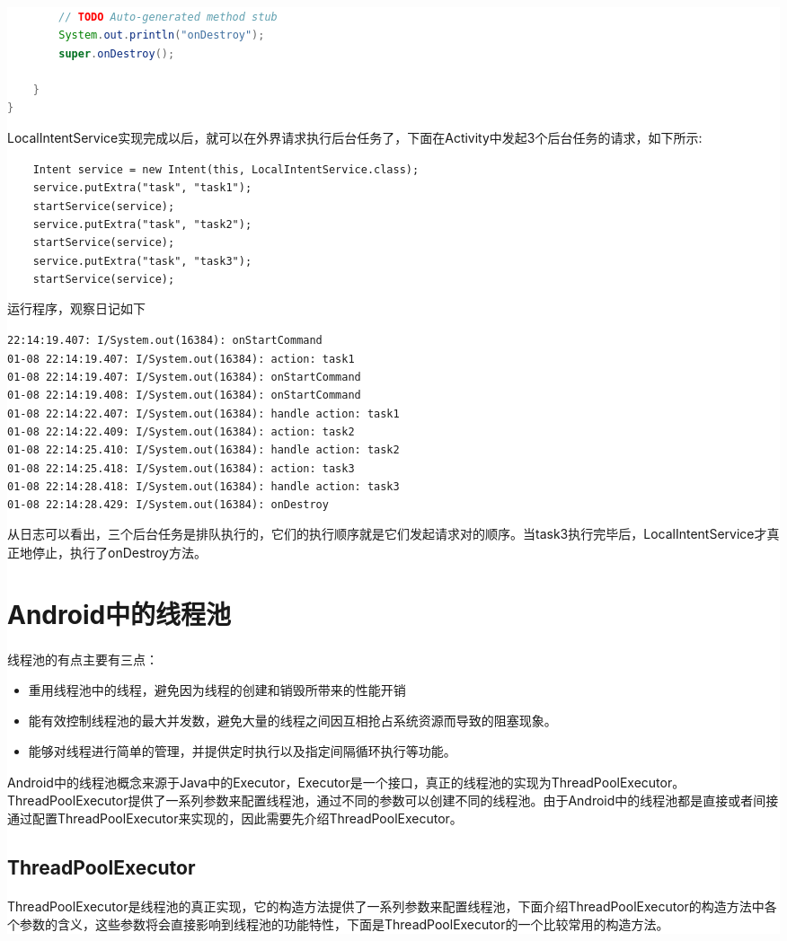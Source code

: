 ```Java
		// TODO Auto-generated method stub
		System.out.println("onDestroy");
		super.onDestroy();
		
	}
}
```

LocalIntentService实现完成以后，就可以在外界请求执行后台任务了，下面在Activity中发起3个后台任务的请求，如下所示:

```
    Intent service = new Intent(this, LocalIntentService.class);
    service.putExtra("task", "task1");
    startService(service);
    service.putExtra("task", "task2");
    startService(service);
    service.putExtra("task", "task3");
    startService(service);
```

运行程序，观察日记如下

```
22:14:19.407: I/System.out(16384): onStartCommand
01-08 22:14:19.407: I/System.out(16384): action: task1
01-08 22:14:19.407: I/System.out(16384): onStartCommand
01-08 22:14:19.408: I/System.out(16384): onStartCommand
01-08 22:14:22.407: I/System.out(16384): handle action: task1
01-08 22:14:22.409: I/System.out(16384): action: task2
01-08 22:14:25.410: I/System.out(16384): handle action: task2
01-08 22:14:25.418: I/System.out(16384): action: task3
01-08 22:14:28.418: I/System.out(16384): handle action: task3
01-08 22:14:28.429: I/System.out(16384): onDestroy
```

从日志可以看出，三个后台任务是排队执行的，它们的执行顺序就是它们发起请求对的顺序。当task3执行完毕后，LocalIntentService才真正地停止，执行了onDestroy方法。

# Android中的线程池

线程池的有点主要有三点：

*	重用线程池中的线程，避免因为线程的创建和销毁所带来的性能开销

*	能有效控制线程池的最大并发数，避免大量的线程之间因互相抢占系统资源而导致的阻塞现象。

*	能够对线程进行简单的管理，并提供定时执行以及指定间隔循环执行等功能。

Android中的线程池概念来源于Java中的Executor，Executor是一个接口，真正的线程池的实现为ThreadPoolExecutor。ThreadPoolExecutor提供了一系列参数来配置线程池，通过不同的参数可以创建不同的线程池。由于Android中的线程池都是直接或者间接通过配置ThreadPoolExecutor来实现的，因此需要先介绍ThreadPoolExecutor。

## ThreadPoolExecutor

ThreadPoolExecutor是线程池的真正实现，它的构造方法提供了一系列参数来配置线程池，下面介绍ThreadPoolExecutor的构造方法中各个参数的含义，这些参数将会直接影响到线程池的功能特性，下面是ThreadPoolExecutor的一个比较常用的构造方法。

